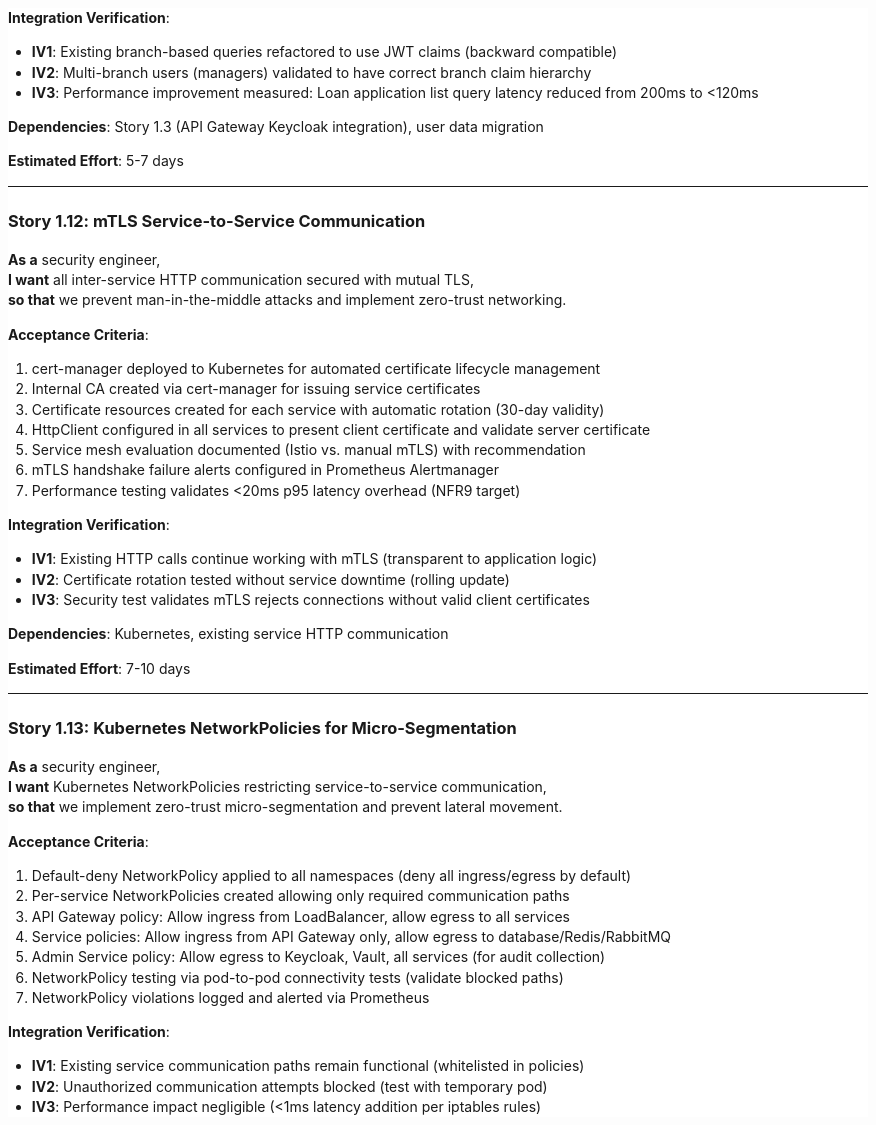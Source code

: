 **Integration Verification**:
- **IV1**: Existing branch-based queries refactored to use JWT claims (backward compatible)
- **IV2**: Multi-branch users (managers) validated to have correct branch claim hierarchy
- **IV3**: Performance improvement measured: Loan application list query latency reduced from 200ms to <120ms

**Dependencies**: Story 1.3 (API Gateway Keycloak integration), user data migration

**Estimated Effort**: 5-7 days

---

### Story 1.12: mTLS Service-to-Service Communication

**As a** security engineer,  
**I want** all inter-service HTTP communication secured with mutual TLS,  
**so that** we prevent man-in-the-middle attacks and implement zero-trust networking.

**Acceptance Criteria**:
1. cert-manager deployed to Kubernetes for automated certificate lifecycle management
2. Internal CA created via cert-manager for issuing service certificates
3. Certificate resources created for each service with automatic rotation (30-day validity)
4. HttpClient configured in all services to present client certificate and validate server certificate
5. Service mesh evaluation documented (Istio vs. manual mTLS) with recommendation
6. mTLS handshake failure alerts configured in Prometheus Alertmanager
7. Performance testing validates <20ms p95 latency overhead (NFR9 target)

**Integration Verification**:
- **IV1**: Existing HTTP calls continue working with mTLS (transparent to application logic)
- **IV2**: Certificate rotation tested without service downtime (rolling update)
- **IV3**: Security test validates mTLS rejects connections without valid client certificates

**Dependencies**: Kubernetes, existing service HTTP communication

**Estimated Effort**: 7-10 days

---

### Story 1.13: Kubernetes NetworkPolicies for Micro-Segmentation

**As a** security engineer,  
**I want** Kubernetes NetworkPolicies restricting service-to-service communication,  
**so that** we implement zero-trust micro-segmentation and prevent lateral movement.

**Acceptance Criteria**:
1. Default-deny NetworkPolicy applied to all namespaces (deny all ingress/egress by default)
2. Per-service NetworkPolicies created allowing only required communication paths
3. API Gateway policy: Allow ingress from LoadBalancer, allow egress to all services
4. Service policies: Allow ingress from API Gateway only, allow egress to database/Redis/RabbitMQ
5. Admin Service policy: Allow egress to Keycloak, Vault, all services (for audit collection)
6. NetworkPolicy testing via pod-to-pod connectivity tests (validate blocked paths)
7. NetworkPolicy violations logged and alerted via Prometheus

**Integration Verification**:
- **IV1**: Existing service communication paths remain functional (whitelisted in policies)
- **IV2**: Unauthorized communication attempts blocked (test with temporary pod)
- **IV3**: Performance impact negligible (<1ms latency addition per iptables rules)
